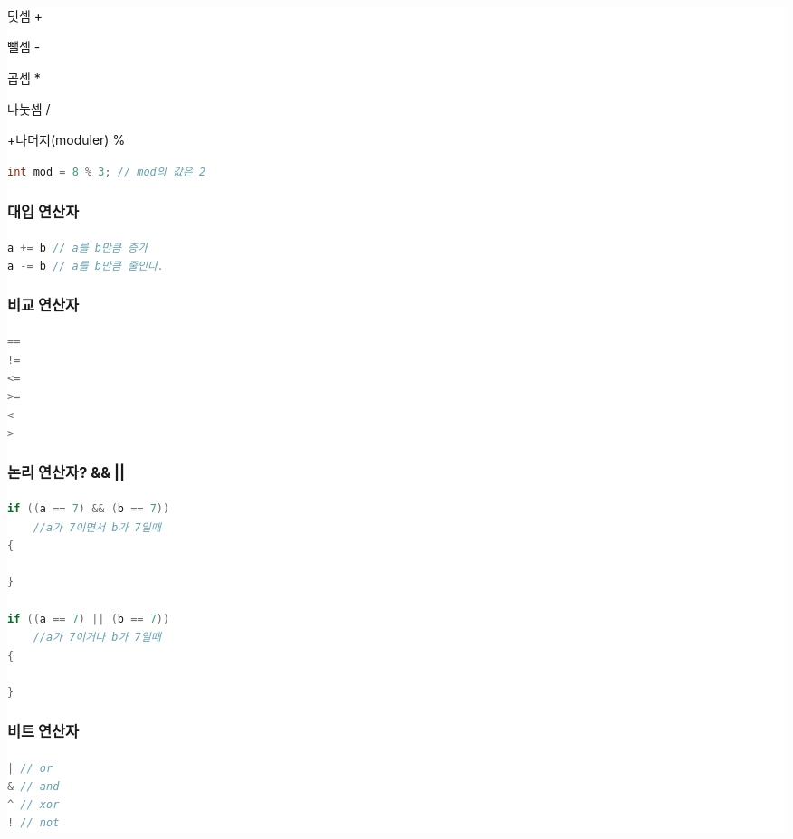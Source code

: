 덧셈 +

뺄셈 -

곱셈 *

나눗셈 /

+나머지(moduler) %

```cpp
int mod = 8 % 3; // mod의 값은 2
```



### 대입 연산자 

```cpp
a += b // a를 b만큼 증가
a -= b // a를 b만큼 줄인다.
```



### 비교 연산자 

```cpp
==
!= 
<= 
>=
< 
>
```



### 논리 연산자? && ||

```cpp
if ((a == 7) && (b == 7))
    //a가 7이면서 b가 7일때
{
	
}

if ((a == 7) || (b == 7))
    //a가 7이거나 b가 7일때
{
	
}
```



### 비트 연산자

```cpp
| // or
& // and
^ // xor
! // not
```
